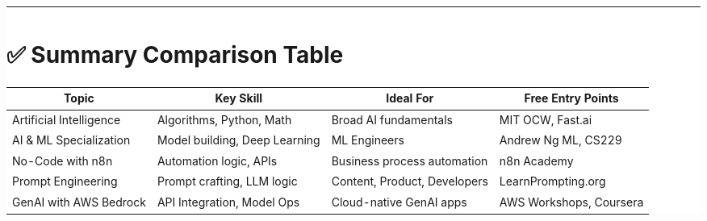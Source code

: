 * * *

✅ Summary Comparison Table
==========================

| Topic | Key Skill | Ideal For | Free Entry Points |
| --- | --- | --- | --- |
| Artificial Intelligence | Algorithms, Python, Math | Broad AI fundamentals | MIT OCW, Fast.ai |
| AI & ML Specialization | Model building, Deep Learning | ML Engineers | Andrew Ng ML, CS229 |
| No-Code with n8n | Automation logic, APIs | Business process automation | n8n Academy |
| Prompt Engineering | Prompt crafting, LLM logic | Content, Product, Developers | LearnPrompting.org |
| GenAI with AWS Bedrock | API Integration, Model Ops | Cloud-native GenAI apps | AWS Workshops, Coursera |
